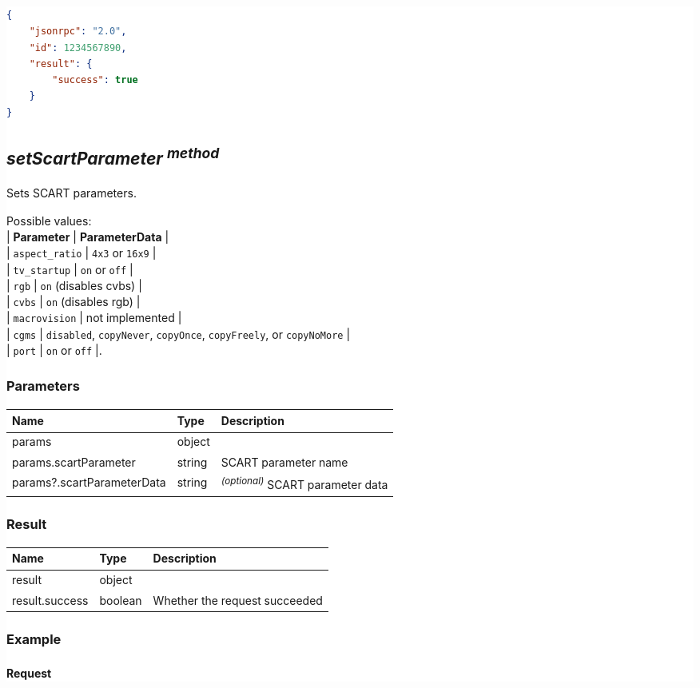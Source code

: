 ```json
{
    "jsonrpc": "2.0",
    "id": 1234567890,
    "result": {
        "success": true
    }
}
```

<a name="method.setScartParameter"></a>
## *setScartParameter <sup>method</sup>*

Sets SCART parameters.  
   
Possible values:  
| **Parameter** | **ParameterData** |  
| `aspect_ratio` | `4x3` or `16x9` |  
| `tv_startup` | `on` or `off` |  
| `rgb` | `on` (disables cvbs) |  
| `cvbs` | `on` (disables rgb) |  
| `macrovision` | not implemented |  
| `cgms` |  `disabled`, `copyNever`, `copyOnce`, `copyFreely`, or `copyNoMore` |  
| `port` | `on` or `off` |.

### Parameters

| Name | Type | Description |
| :-------- | :-------- | :-------- |
| params | object |  |
| params.scartParameter | string | SCART parameter name |
| params?.scartParameterData | string | <sup>*(optional)*</sup> SCART parameter data |

### Result

| Name | Type | Description |
| :-------- | :-------- | :-------- |
| result | object |  |
| result.success | boolean | Whether the request succeeded |

### Example

#### Request

